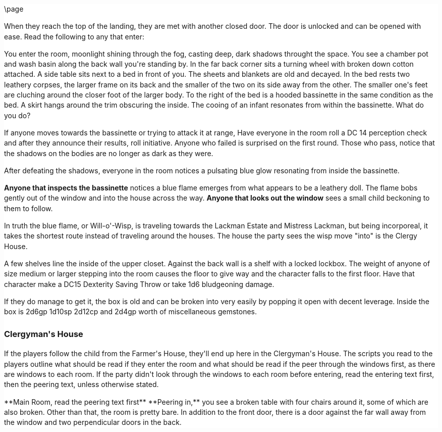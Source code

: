 \page  
<div class='pageNumber auto'></div>
 
When they reach the top of the landing, they are met with another closed door. The door is unlocked and can be opened with ease. Read the following to any that enter:
 
<div class='descriptive'>  
You enter the room, moonlight shining through the fog, casting deep, dark shadows throught the space. You see a chamber pot and wash basin along the back wall you're standing by. In the far back corner sits a turning wheel with broken down cotton attached. A side table sits next to a bed in front of you. The sheets and blankets are old and decayed. In the bed rests two leathery corpses, the larger frame on its back and the smaller of the two on its side away from the other. The smaller one's feet are cluching around the closer foot of the larger body.   To the right of the bed is a hooded bassinette in the same condition as the bed. A skirt hangs around the trim obscuring the inside. The cooing of an infant resonates from within the bassinette. What do you do?  
</div>
 
If anyone moves towards the bassinette or trying to attack it at range, Have everyone in the room roll a DC 14 perception check and after they announce their results, roll initiative. Anyone who failed is surprised on the first round. Those who pass, notice that the shadows on the bodies are no longer as dark as they were.
 
<div class='descriptive'>  
After defeating the shadows, everyone in the room notices a pulsating blue glow resonating from inside the bassinette.
 
**Anyone that inspects the bassinette** notices a blue flame emerges from what appears to be a leathery doll. The flame bobs gently out of the window and into the house across the way.   **Anyone that looks out the window** sees a small child beckoning to them to follow.  
</div>
 
In truth the blue flame, or Will-o'-Wisp, is traveling towards the Lackman Estate and Mistress Lackman, but being incorporeal, it takes the shortest route instead of traveling around the houses. The house the party sees the wisp move "into" is the Clergy House.
 
A few shelves line the inside of the upper closet. Against the back wall is a shelf with a locked lockbox. The weight of anyone of size medium or larger stepping into the room causes the floor to give way and the character falls to the first floor. Have that character make a DC15 Dexterity Saving Throw or take 1d6 bludgeoning damage.
 
If they do manage to get it, the box is old and can be broken into very easily by popping it open with decent leverage. Inside the box is 2d6gp 1d10sp 2d12cp and 2d4gp worth of miscellaneous gemstones.
 
```  
```
 
### Clergyman's House
 
If the players follow the child from the Farmer's House, they'll end up here in the Clergyman's House. The scripts you read to the players outline what should be read if they enter the room and what should be read if the peer through the windows first, as there are windows to each room. If the party didn't look through the windows to each room before entering, read the entering text first, then the peering text, unless otherwise stated.
 
<div class='descriptive'>  
**Main Room, read the peering text first**   **Peering in,** you see a broken table with four chairs around it, some of which are also broken. Other than that, the room is pretty bare. In addition to the front door, there is a door against the far wall away from the window and two perpendicular doors in the back.
 